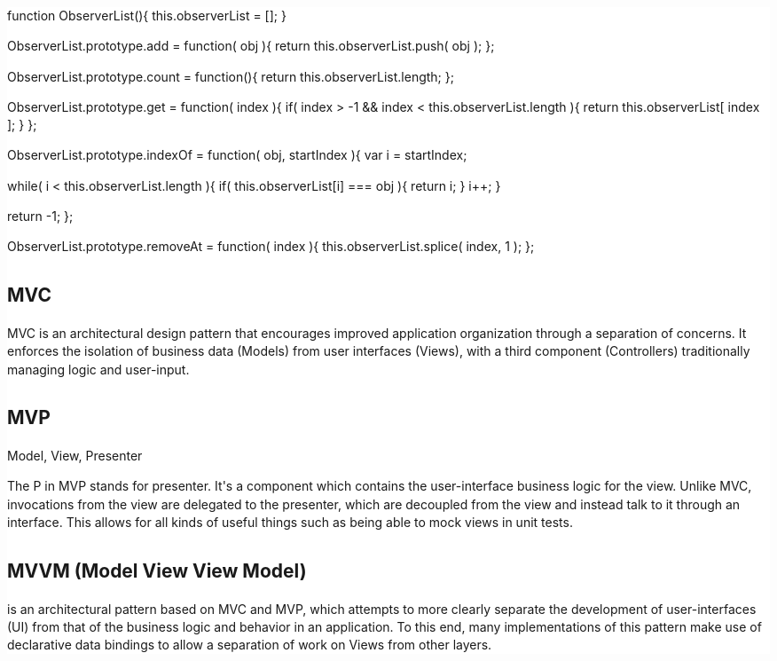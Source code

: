 function ObserverList(){
  this.observerList = [];
}

ObserverList.prototype.add = function( obj ){
  return this.observerList.push( obj );
};

ObserverList.prototype.count = function(){
  return this.observerList.length;
};

ObserverList.prototype.get = function( index ){
  if( index > -1 && index < this.observerList.length ){
    return this.observerList[ index ];
  }
};

ObserverList.prototype.indexOf = function( obj, startIndex ){
  var i = startIndex;

  while( i < this.observerList.length ){
    if( this.observerList[i] === obj ){
      return i;
    }
    i++;
  }

  return -1;
};

ObserverList.prototype.removeAt = function( index ){
  this.observerList.splice( index, 1 );
};

MVC
---

MVC is an architectural design pattern that encourages improved application organization through a separation of concerns. It enforces the isolation of business data (Models) from user interfaces (Views), with a third component (Controllers) traditionally managing logic and user-input.

MVP
---
Model, View, Presenter

The P in MVP stands for presenter. It's a component which contains the user-interface business logic for the view. Unlike MVC, invocations from the view are delegated to the presenter, which are decoupled from the view and instead talk to it through an interface. This allows for all kinds of useful things such as being able to mock views in unit tests.


MVVM (Model View View Model)
----------------------------
is an architectural pattern based on MVC and MVP, which attempts to more clearly separate the development of user-interfaces (UI) from that of the business logic and behavior in an application. To this end, many implementations of this pattern make use of declarative data bindings to allow a separation of work on Views from other layers.
